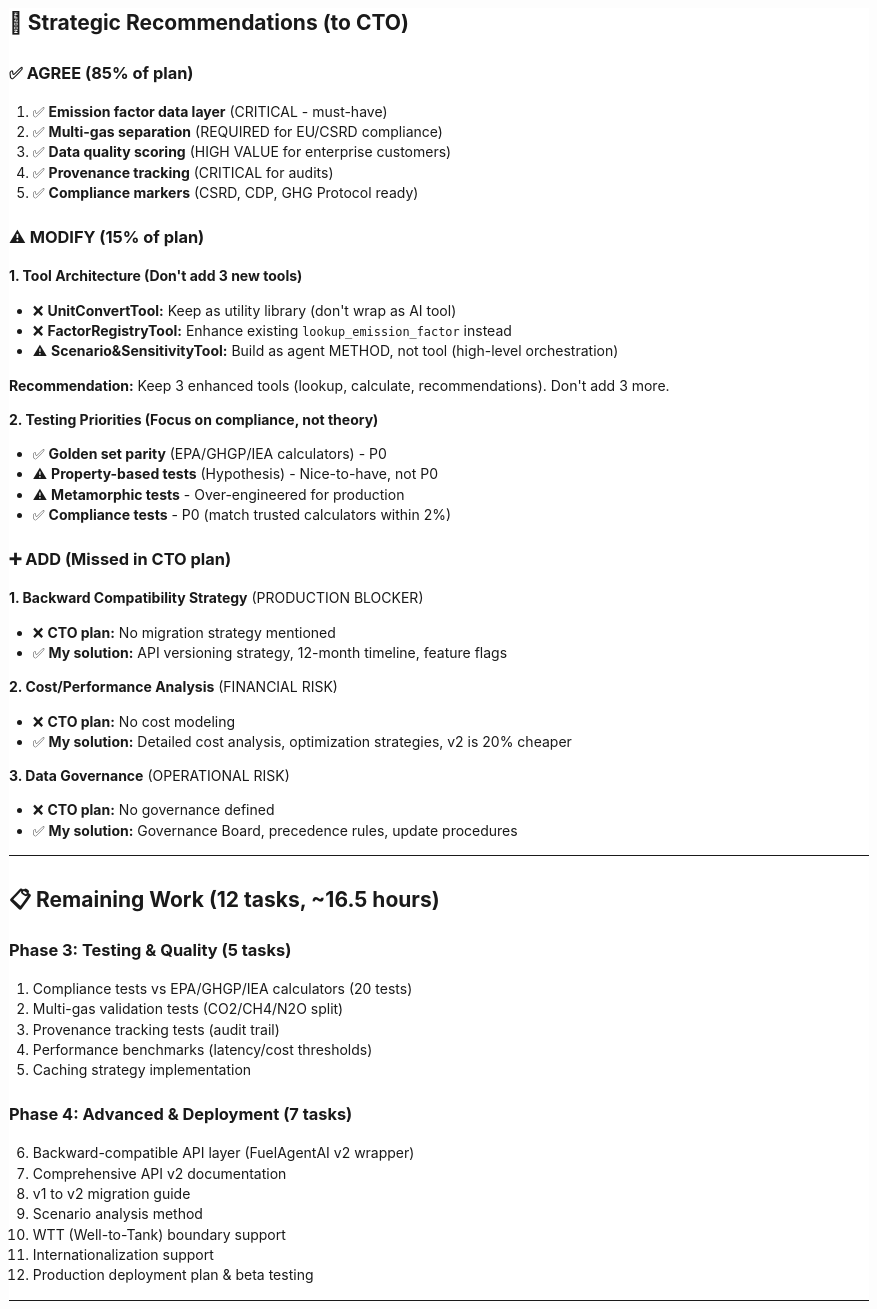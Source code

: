 
## 🤔 Strategic Recommendations (to CTO)

### **✅ AGREE (85% of plan)**
1. ✅ **Emission factor data layer** (CRITICAL - must-have)
2. ✅ **Multi-gas separation** (REQUIRED for EU/CSRD compliance)
3. ✅ **Data quality scoring** (HIGH VALUE for enterprise customers)
4. ✅ **Provenance tracking** (CRITICAL for audits)
5. ✅ **Compliance markers** (CSRD, CDP, GHG Protocol ready)

### **⚠️ MODIFY (15% of plan)**

**1. Tool Architecture (Don't add 3 new tools)**
- ❌ **UnitConvertTool:** Keep as utility library (don't wrap as AI tool)
- ❌ **FactorRegistryTool:** Enhance existing `lookup_emission_factor` instead
- ⚠️ **Scenario&SensitivityTool:** Build as agent METHOD, not tool (high-level orchestration)

**Recommendation:** Keep 3 enhanced tools (lookup, calculate, recommendations). Don't add 3 more.

**2. Testing Priorities (Focus on compliance, not theory)**
- ✅ **Golden set parity** (EPA/GHGP/IEA calculators) - P0
- ⚠️ **Property-based tests** (Hypothesis) - Nice-to-have, not P0
- ⚠️ **Metamorphic tests** - Over-engineered for production
- ✅ **Compliance tests** - P0 (match trusted calculators within 2%)

### **➕ ADD (Missed in CTO plan)**

**1. Backward Compatibility Strategy** (PRODUCTION BLOCKER)
- ❌ **CTO plan:** No migration strategy mentioned
- ✅ **My solution:** API versioning strategy, 12-month timeline, feature flags

**2. Cost/Performance Analysis** (FINANCIAL RISK)
- ❌ **CTO plan:** No cost modeling
- ✅ **My solution:** Detailed cost analysis, optimization strategies, v2 is 20% cheaper

**3. Data Governance** (OPERATIONAL RISK)
- ❌ **CTO plan:** No governance defined
- ✅ **My solution:** Governance Board, precedence rules, update procedures

---

## 📋 Remaining Work (12 tasks, ~16.5 hours)

### **Phase 3: Testing & Quality (5 tasks)**
1. Compliance tests vs EPA/GHGP/IEA calculators (20 tests)
2. Multi-gas validation tests (CO2/CH4/N2O split)
3. Provenance tracking tests (audit trail)
4. Performance benchmarks (latency/cost thresholds)
5. Caching strategy implementation

### **Phase 4: Advanced & Deployment (7 tasks)**
6. Backward-compatible API layer (FuelAgentAI v2 wrapper)
7. Comprehensive API v2 documentation
8. v1 to v2 migration guide
9. Scenario analysis method
10. WTT (Well-to-Tank) boundary support
11. Internationalization support
12. Production deployment plan & beta testing

---